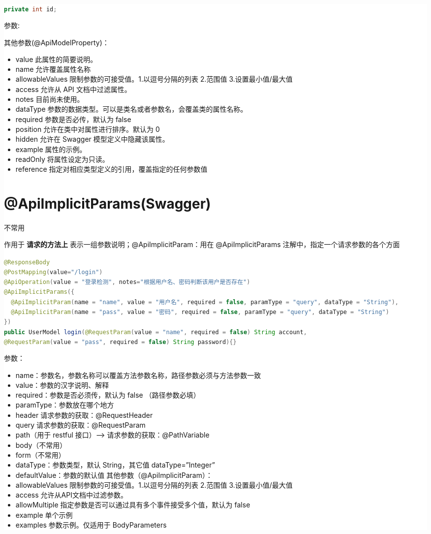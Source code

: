 ``` java
private int id;
```



参数:

其他参数(@ApiModelProperty)：

- value 此属性的简要说明。
- name 允许覆盖属性名称
- allowableValues 限制参数的可接受值。1.以逗号分隔的列表 2.范围值 3.设置最小值/最大值
- access 允许从 API 文档中过滤属性。
- notes 目前尚未使用。
- dataType 参数的数据类型。可以是类名或者参数名，会覆盖类的属性名称。
- required 参数是否必传，默认为 false
- position 允许在类中对属性进行排序。默认为 0
- hidden 允许在 Swagger 模型定义中隐藏该属性。
- example 属性的示例。
- readOnly 将属性设定为只读。
- reference 指定对相应类型定义的引用，覆盖指定的任何参数值





# @ApiImplicitParams(Swagger)

不常用 

作用于  **请求的方法上** 表示一组参数说明；@ApiImplicitParam：用在 @ApiImplicitParams 注解中，指定一个请求参数的各个方面

``` java
@ResponseBody
@PostMapping(value="/login")
@ApiOperation(value = "登录检测", notes="根据用户名、密码判断该用户是否存在")
@ApiImplicitParams({
  @ApiImplicitParam(name = "name", value = "用户名", required = false, paramType = "query", dataType = "String"),
  @ApiImplicitParam(name = "pass", value = "密码", required = false, paramType = "query", dataType = "String")
})
public UserModel login(@RequestParam(value = "name", required = false) String account,
@RequestParam(value = "pass", required = false) String password){}
```



参数：

- name：参数名，参数名称可以覆盖方法参数名称，路径参数必须与方法参数一致
- value：参数的汉字说明、解释
- required：参数是否必须传，默认为 false （路径参数必填）
- paramType：参数放在哪个地方
- header 请求参数的获取：@RequestHeader
- query 请求参数的获取：@RequestParam
- path（用于 restful 接口）–> 请求参数的获取：@PathVariable
- body（不常用）
- form（不常用）
- dataType：参数类型，默认 String，其它值 dataType=”Integer”
- defaultValue：参数的默认值 其他参数（@ApiImplicitParam）：
- allowableValues 限制参数的可接受值。1.以逗号分隔的列表 2.范围值 3.设置最小值/最大值
- access 允许从API文档中过滤参数。
- allowMultiple 指定参数是否可以通过具有多个事件接受多个值，默认为 false
- example 单个示例
- examples 参数示例。仅适用于 BodyParameters
